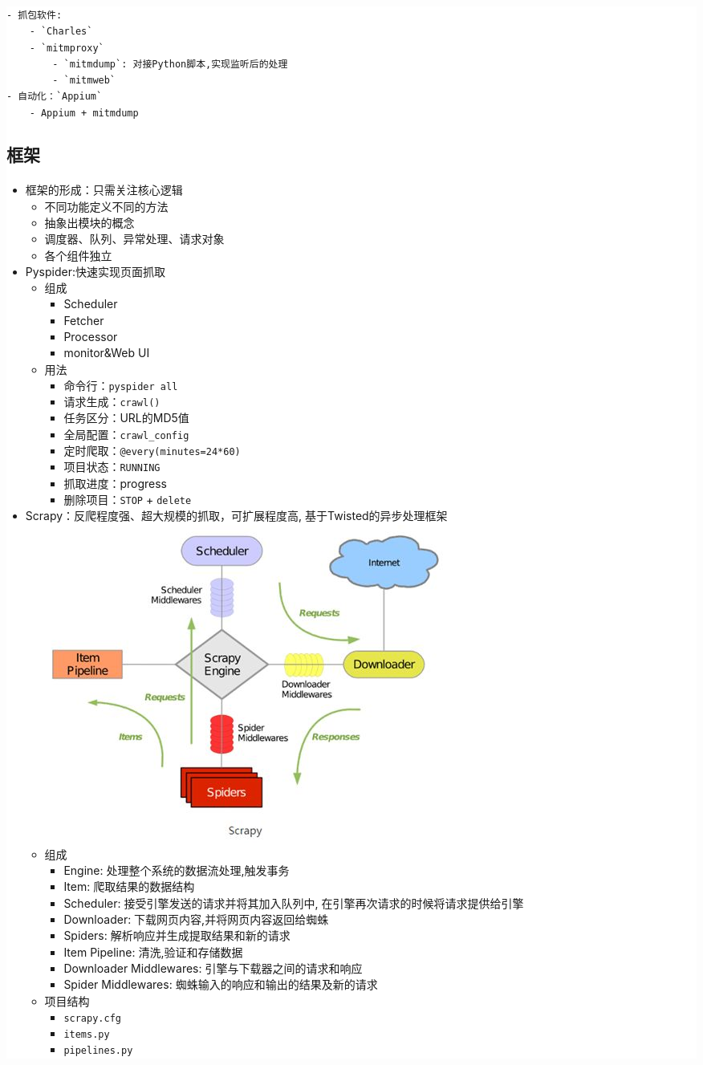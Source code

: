     - 抓包软件: 
        - `Charles`
        - `mitmproxy`
            - `mitmdump`: 对接Python脚本,实现监听后的处理
            - `mitmweb`
    - 自动化：`Appium`
        - Appium + mitmdump
## 框架
- 框架的形成：只需关注核心逻辑
    - 不同功能定义不同的方法
    - 抽象出模块的概念
    - 调度器、队列、异常处理、请求对象
    - 各个组件独立
- Pyspider:快速实现页面抓取
    - 组成
        - Scheduler
        - Fetcher
        - Processor
        - monitor&Web UI
    - 用法
        - 命令行：`pyspider all`
        - 请求生成：`crawl()`
        - 任务区分：URL的MD5值
        - 全局配置：`crawl_config`
        - 定时爬取：`@every(minutes=24*60)`
        - 项目状态：`RUNNING`
        - 抓取进度：progress
        - 删除项目：`STOP` + `delete`
- Scrapy：反爬程度强、超大规模的抓取，可扩展程度高, 基于Twisted的异步处理框架 ![Scrapy](images/scrapy.jpeg)
    - 组成
        - Engine: 处理整个系统的数据流处理,触发事务
        - Item: 爬取结果的数据结构
        - Scheduler: 接受引擎发送的请求并将其加入队列中, 在引擎再次请求的时候将请求提供给引擎
        - Downloader: 下载网页内容,并将网页内容返回给蜘蛛
        - Spiders: 解析响应并生成提取结果和新的请求
        - Item Pipeline: 清洗,验证和存储数据
        - Downloader Middlewares: 引擎与下载器之间的请求和响应
        - Spider Middlewares: 蜘蛛输入的响应和输出的结果及新的请求
    - 项目结构
        - `scrapy.cfg`
        - `items.py`
        - `pipelines.py`